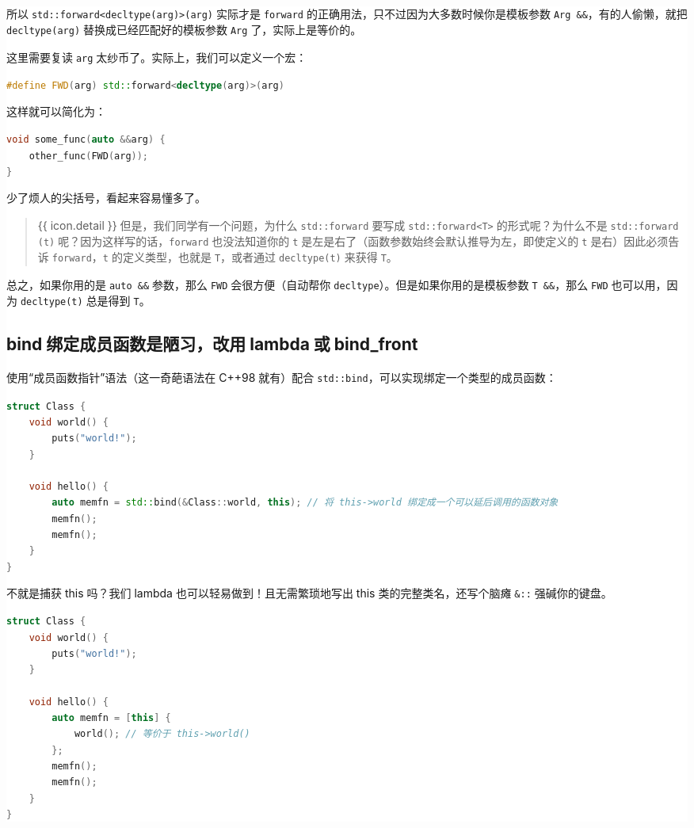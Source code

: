 所以 `std::forward<decltype(arg)>(arg)` 实际才是 `forward` 的正确用法，只不过因为大多数时候你是模板参数 `Arg &&`，有的人偷懒，就把 `decltype(arg)` 替换成已经匹配好的模板参数 `Arg` 了，实际上是等价的。

这里需要复读 `arg` 太纱币了。实际上，我们可以定义一个宏：

```cpp
#define FWD(arg) std::forward<decltype(arg)>(arg)
```

这样就可以简化为：

```cpp
void some_func(auto &&arg) {
    other_func(FWD(arg));
}
```

少了烦人的尖括号，看起来容易懂多了。

> {{ icon.detail }} 但是，我们同学有一个问题，为什么 `std::forward` 要写成 `std::forward<T>` 的形式呢？为什么不是 `std::forward(t)` 呢？因为这样写的话，`forward` 也没法知道你的 `t` 是左是右了（函数参数始终会默认推导为左，即使定义的 `t` 是右）因此必须告诉 `forward`，`t` 的定义类型，也就是 `T`，或者通过 `decltype(t)` 来获得 `T`。

总之，如果你用的是 `auto &&` 参数，那么 `FWD` 会很方便（自动帮你 `decltype`）。但是如果你用的是模板参数 `T &&`，那么 `FWD` 也可以用，因为 `decltype(t)` 总是得到 `T`。

## bind 绑定成员函数是陋习，改用 lambda 或 bind_front

使用“成员函数指针”语法（这一奇葩语法在 C++98 就有）配合 `std::bind`，可以实现绑定一个类型的成员函数：

```cpp
struct Class {
    void world() {
        puts("world!");
    }

    void hello() {
        auto memfn = std::bind(&Class::world, this); // 将 this->world 绑定成一个可以延后调用的函数对象
        memfn();
        memfn();
    }
}
```

不就是捕获 this 吗？我们 lambda 也可以轻易做到！且无需繁琐地写出 this 类的完整类名，还写个脑瘫 `&::` 强碱你的键盘。

```cpp
struct Class {
    void world() {
        puts("world!");
    }

    void hello() {
        auto memfn = [this] {
            world(); // 等价于 this->world()
        };
        memfn();
        memfn();
    }
}
```
